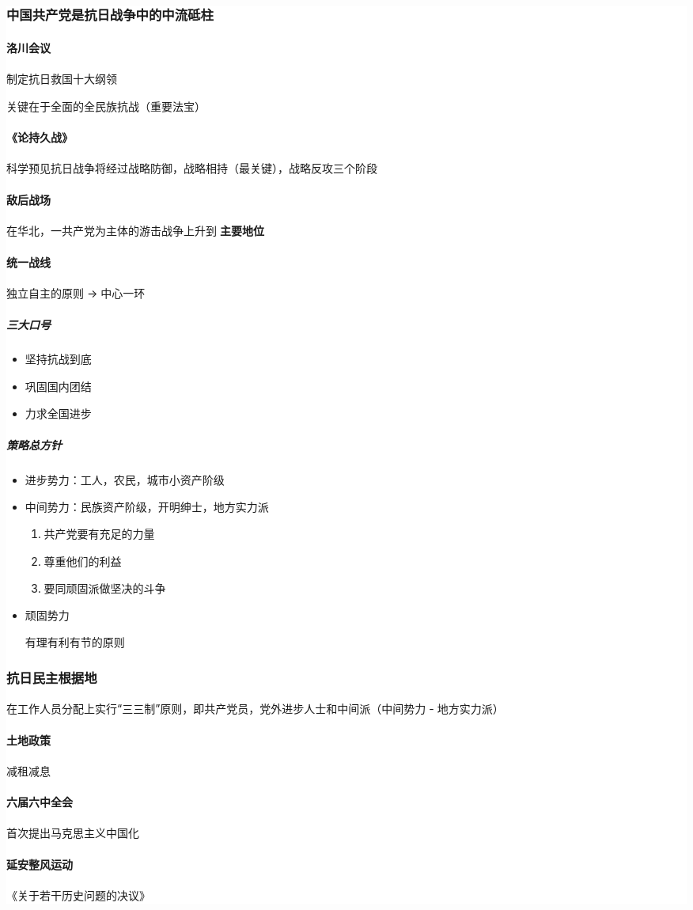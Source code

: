 ### 中国共产党是抗日战争中的中流砥柱

#### 洛川会议

制定抗日救国十大纲领

关键在于全面的全民族抗战（重要法宝）

#### 《论持久战》

科学预见抗日战争将经过战略防御，战略相持（最关键），战略反攻三个阶段

#### 敌后战场

在华北，一共产党为主体的游击战争上升到 **主要地位**

#### 统一战线

独立自主的原则 → 中心一环

##### 三大口号

- 坚持抗战到底

- 巩固国内团结

- 力求全国进步

##### 策略总方针

- 进步势力：工人，农民，城市小资产阶级

- 中间势力：民族资产阶级，开明绅士，地方实力派

    1. 共产党要有充足的力量

    2. 尊重他们的利益

    3. 要同顽固派做坚决的斗争

- 顽固势力

    有理有利有节的原则

### 抗日民主根据地

在工作人员分配上实行“三三制”原则，即共产党员，党外进步人士和中间派（中间势力 - 地方实力派）

#### 土地政策

减租减息

#### 六届六中全会 

首次提出马克思主义中国化

#### 延安整风运动

《关于若干历史问题的决议》
